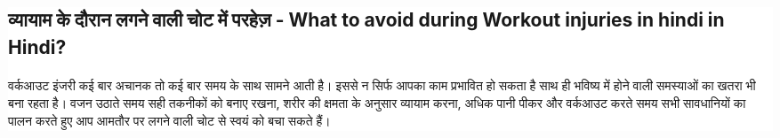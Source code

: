## व्यायाम के दौरान लगने वाली चोट में परहेज़ - What to avoid during Workout injuries in hindi in Hindi?
वर्कआउट इंजरी कई बार अचानक तो कई बार समय के साथ सामने आती है। इससे न सिर्फ आपका काम प्रभावित हो सकता है साथ ही भविष्य में होने वाली समस्याओं का खतरा भी बना रहता है। वजन उठाते समय सही तकनीकों को बनाए रखना, शरीर की क्षमता के अनुसार व्यायाम करना, अधिक पानी पीकर और वर्कआउट करते समय सभी सावधानियों का पालन करते हुए आप आमतौर पर लगने वाली चोट से स्वयं को बचा सकते हैं।

